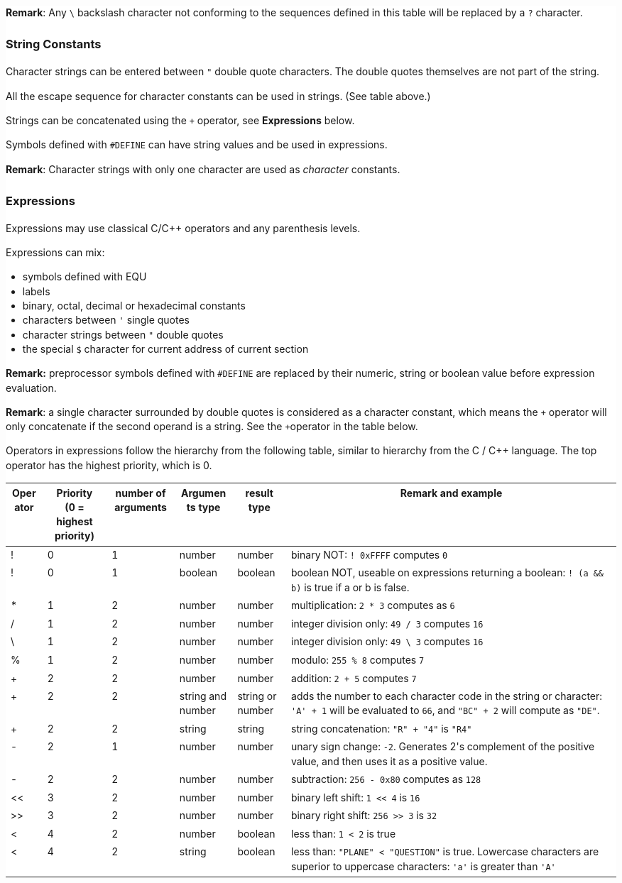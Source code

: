 
**Remark**: Any `\` backslash character not conforming to the sequences defined in this table will be replaced by a `?` character.

### String Constants

Character strings can be entered between `"` double quote characters. The double quotes themselves are not part of the string. 

All the escape sequence for character constants can be used in strings. (See table above.)

Strings can be concatenated using the `+` operator, see **Expressions** below.

Symbols defined with `#DEFINE` can have string values and be used in expressions. 

**Remark**: Character strings with only one character are used as *character* constants.


### Expressions

Expressions may use classical C/C++ operators and any parenthesis levels.

Expressions can mix:

* symbols defined with EQU
* labels
* binary, octal, decimal or hexadecimal constants
* characters between `'` single quotes
* character strings between `"` double quotes
* the special `$` character for current address of current section

**Remark:** preprocessor symbols defined with `#DEFINE` are replaced by their numeric, string or boolean value before expression evaluation.

**Remark**: a single character surrounded by double quotes is considered as a character constant, which means the `+` operator will only concatenate if the second operand is a string. See the `+`operator in the table below.

Operators in expressions follow the hierarchy from the following table, similar to hierarchy from the C / C++ language. The top operator has the highest priority, which is 0.

|Operator |Priority<BR>(0 = highest priority)|number of arguments|Arguments type|result type|Remark and example
|---------|------------|---|---------|---------|-----------------------------------------------------|
|  !      | 0          |1  | number  | number  | binary NOT: `! 0xFFFF` computes `0`
|  !      | 0          |1  | boolean | boolean | boolean NOT, useable on expressions returning a boolean: `! (a && b)` is true if a or b is false.
|  *      | 1          | 2 | number  | number  | multiplication: `2 * 3` computes as `6`
|  /      | 1          | 2 | number  | number  | integer division only: `49 / 3` computes `16`
|  \      | 1          | 2 | number  | number  | integer division only: `49 \ 3`  computes `16`
|  %      | 1          | 2 | number  | number  | modulo: `255 % 8`  computes `7`
|  +      | 2          | 2 | number  | number  | addition: `2 + 5` computes `7`
|  +      | 2          | 2 | string and number  | string or number  | adds the number to each character code in the string or character: `'A' + 1` will be evaluated to `66`, and `"BC" + 2` will compute as `"DE"`. 
|  +      | 2          | 2 | string  | string  | string concatenation: `"R" + "4"` is `"R4"`
|  -      | 2          | 1 | number  | number  | unary sign change: `-2`. Generates 2's complement of the positive value, and then uses it as a positive value.
|  -      | 2          | 2 | number  | number  | subtraction: `256 - 0x80` computes as `128`
|  <<     | 3          | 2 | number  | number  | binary left shift: `1 << 4` is `16`
|  >>     | 3          | 2 | number  | number  | binary right shift: `256 >> 3` is `32`
|  <      | 4          | 2 | number  | boolean | less than: `1 < 2` is true
|  <      | 4          | 2 | string  | boolean | less than: `"PLANE" < "QUESTION"` is true. Lowercase characters are superior to uppercase characters: `'a'` is greater than `'A'`